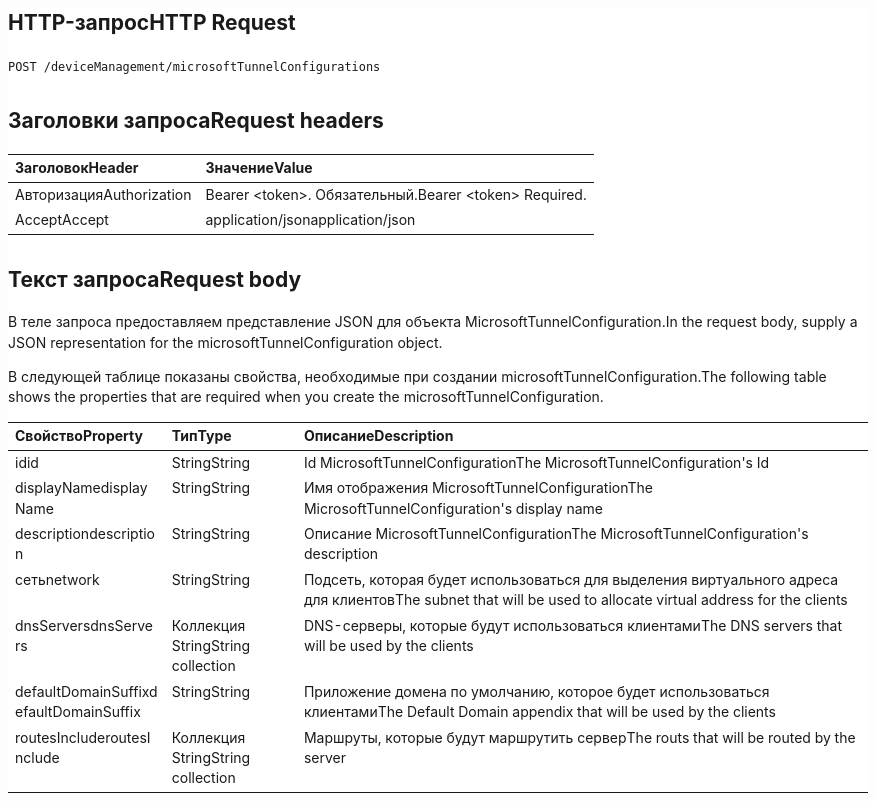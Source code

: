 ## <a name="http-request"></a><span data-ttu-id="2e1ba-119">HTTP-запрос</span><span class="sxs-lookup"><span data-stu-id="2e1ba-119">HTTP Request</span></span>

``` http
POST /deviceManagement/microsoftTunnelConfigurations
```

## <a name="request-headers"></a><span data-ttu-id="2e1ba-120">Заголовки запроса</span><span class="sxs-lookup"><span data-stu-id="2e1ba-120">Request headers</span></span>
|<span data-ttu-id="2e1ba-121">Заголовок</span><span class="sxs-lookup"><span data-stu-id="2e1ba-121">Header</span></span>|<span data-ttu-id="2e1ba-122">Значение</span><span class="sxs-lookup"><span data-stu-id="2e1ba-122">Value</span></span>|
|:---|:---|
|<span data-ttu-id="2e1ba-123">Авторизация</span><span class="sxs-lookup"><span data-stu-id="2e1ba-123">Authorization</span></span>|<span data-ttu-id="2e1ba-124">Bearer &lt;token&gt;. Обязательный.</span><span class="sxs-lookup"><span data-stu-id="2e1ba-124">Bearer &lt;token&gt; Required.</span></span>|
|<span data-ttu-id="2e1ba-125">Accept</span><span class="sxs-lookup"><span data-stu-id="2e1ba-125">Accept</span></span>|<span data-ttu-id="2e1ba-126">application/json</span><span class="sxs-lookup"><span data-stu-id="2e1ba-126">application/json</span></span>|

## <a name="request-body"></a><span data-ttu-id="2e1ba-127">Текст запроса</span><span class="sxs-lookup"><span data-stu-id="2e1ba-127">Request body</span></span>
<span data-ttu-id="2e1ba-128">В теле запроса предоставляем представление JSON для объекта MicrosoftTunnelConfiguration.</span><span class="sxs-lookup"><span data-stu-id="2e1ba-128">In the request body, supply a JSON representation for the microsoftTunnelConfiguration object.</span></span>

<span data-ttu-id="2e1ba-129">В следующей таблице показаны свойства, необходимые при создании microsoftTunnelConfiguration.</span><span class="sxs-lookup"><span data-stu-id="2e1ba-129">The following table shows the properties that are required when you create the microsoftTunnelConfiguration.</span></span>

|<span data-ttu-id="2e1ba-130">Свойство</span><span class="sxs-lookup"><span data-stu-id="2e1ba-130">Property</span></span>|<span data-ttu-id="2e1ba-131">Тип</span><span class="sxs-lookup"><span data-stu-id="2e1ba-131">Type</span></span>|<span data-ttu-id="2e1ba-132">Описание</span><span class="sxs-lookup"><span data-stu-id="2e1ba-132">Description</span></span>|
|:---|:---|:---|
|<span data-ttu-id="2e1ba-133">id</span><span class="sxs-lookup"><span data-stu-id="2e1ba-133">id</span></span>|<span data-ttu-id="2e1ba-134">String</span><span class="sxs-lookup"><span data-stu-id="2e1ba-134">String</span></span>|<span data-ttu-id="2e1ba-135">Id MicrosoftTunnelConfiguration</span><span class="sxs-lookup"><span data-stu-id="2e1ba-135">The MicrosoftTunnelConfiguration's Id</span></span>|
|<span data-ttu-id="2e1ba-136">displayName</span><span class="sxs-lookup"><span data-stu-id="2e1ba-136">displayName</span></span>|<span data-ttu-id="2e1ba-137">String</span><span class="sxs-lookup"><span data-stu-id="2e1ba-137">String</span></span>|<span data-ttu-id="2e1ba-138">Имя отображения MicrosoftTunnelConfiguration</span><span class="sxs-lookup"><span data-stu-id="2e1ba-138">The MicrosoftTunnelConfiguration's display name</span></span>|
|<span data-ttu-id="2e1ba-139">description</span><span class="sxs-lookup"><span data-stu-id="2e1ba-139">description</span></span>|<span data-ttu-id="2e1ba-140">String</span><span class="sxs-lookup"><span data-stu-id="2e1ba-140">String</span></span>|<span data-ttu-id="2e1ba-141">Описание MicrosoftTunnelConfiguration</span><span class="sxs-lookup"><span data-stu-id="2e1ba-141">The MicrosoftTunnelConfiguration's description</span></span>|
|<span data-ttu-id="2e1ba-142">сеть</span><span class="sxs-lookup"><span data-stu-id="2e1ba-142">network</span></span>|<span data-ttu-id="2e1ba-143">String</span><span class="sxs-lookup"><span data-stu-id="2e1ba-143">String</span></span>|<span data-ttu-id="2e1ba-144">Подсеть, которая будет использоваться для выделения виртуального адреса для клиентов</span><span class="sxs-lookup"><span data-stu-id="2e1ba-144">The subnet that will be used to allocate virtual address for the clients</span></span>|
|<span data-ttu-id="2e1ba-145">dnsServers</span><span class="sxs-lookup"><span data-stu-id="2e1ba-145">dnsServers</span></span>|<span data-ttu-id="2e1ba-146">Коллекция String</span><span class="sxs-lookup"><span data-stu-id="2e1ba-146">String collection</span></span>|<span data-ttu-id="2e1ba-147">DNS-серверы, которые будут использоваться клиентами</span><span class="sxs-lookup"><span data-stu-id="2e1ba-147">The DNS servers that will be used by the clients</span></span>|
|<span data-ttu-id="2e1ba-148">defaultDomainSuffix</span><span class="sxs-lookup"><span data-stu-id="2e1ba-148">defaultDomainSuffix</span></span>|<span data-ttu-id="2e1ba-149">String</span><span class="sxs-lookup"><span data-stu-id="2e1ba-149">String</span></span>|<span data-ttu-id="2e1ba-150">Приложение домена по умолчанию, которое будет использоваться клиентами</span><span class="sxs-lookup"><span data-stu-id="2e1ba-150">The Default Domain appendix that will be used by the clients</span></span>|
|<span data-ttu-id="2e1ba-151">routesInclude</span><span class="sxs-lookup"><span data-stu-id="2e1ba-151">routesInclude</span></span>|<span data-ttu-id="2e1ba-152">Коллекция String</span><span class="sxs-lookup"><span data-stu-id="2e1ba-152">String collection</span></span>|<span data-ttu-id="2e1ba-153">Маршруты, которые будут маршрутить сервер</span><span class="sxs-lookup"><span data-stu-id="2e1ba-153">The routs that will be routed by the server</span></span>|